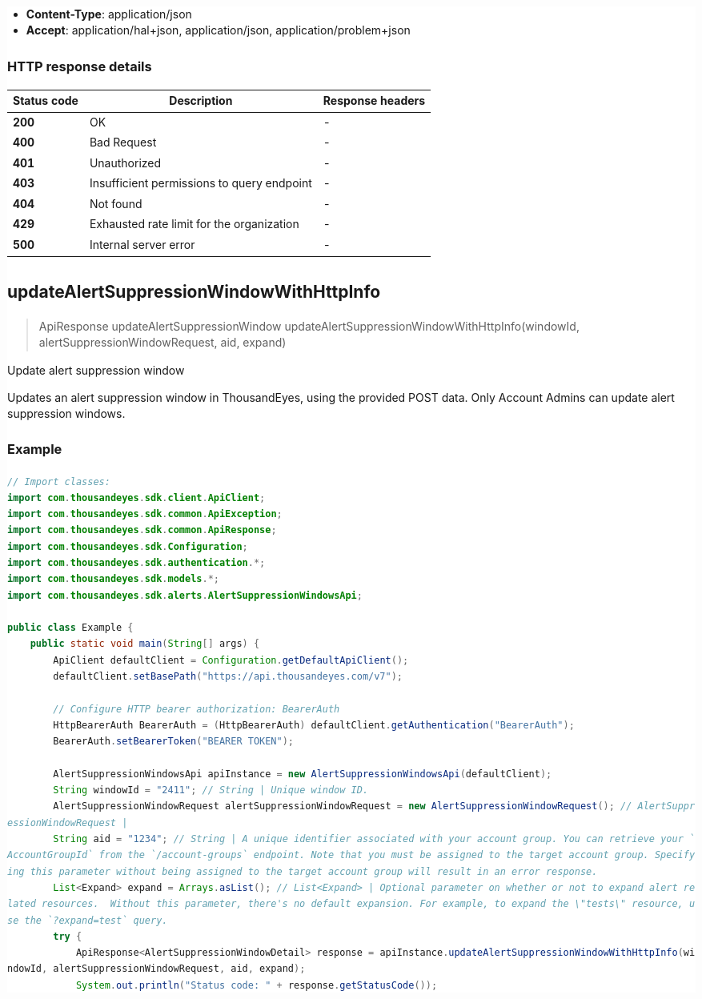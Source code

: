 - **Content-Type**: application/json
- **Accept**: application/hal+json, application/json, application/problem+json

### HTTP response details
| Status code | Description | Response headers |
|-------------|-------------|------------------|
| **200** | OK |  -  |
| **400** | Bad Request |  -  |
| **401** | Unauthorized |  -  |
| **403** | Insufficient permissions to query endpoint |  -  |
| **404** | Not found |  -  |
| **429** | Exhausted rate limit for the organization |  -  |
| **500** | Internal server error |  -  |

## updateAlertSuppressionWindowWithHttpInfo

> ApiResponse<AlertSuppressionWindowDetail> updateAlertSuppressionWindow updateAlertSuppressionWindowWithHttpInfo(windowId, alertSuppressionWindowRequest, aid, expand)

Update alert suppression window

Updates an alert suppression window in ThousandEyes, using the  provided POST data. Only Account Admins can update alert suppression windows.

### Example

```java
// Import classes:
import com.thousandeyes.sdk.client.ApiClient;
import com.thousandeyes.sdk.common.ApiException;
import com.thousandeyes.sdk.common.ApiResponse;
import com.thousandeyes.sdk.Configuration;
import com.thousandeyes.sdk.authentication.*;
import com.thousandeyes.sdk.models.*;
import com.thousandeyes.sdk.alerts.AlertSuppressionWindowsApi;

public class Example {
    public static void main(String[] args) {
        ApiClient defaultClient = Configuration.getDefaultApiClient();
        defaultClient.setBasePath("https://api.thousandeyes.com/v7");
        
        // Configure HTTP bearer authorization: BearerAuth
        HttpBearerAuth BearerAuth = (HttpBearerAuth) defaultClient.getAuthentication("BearerAuth");
        BearerAuth.setBearerToken("BEARER TOKEN");

        AlertSuppressionWindowsApi apiInstance = new AlertSuppressionWindowsApi(defaultClient);
        String windowId = "2411"; // String | Unique window ID.
        AlertSuppressionWindowRequest alertSuppressionWindowRequest = new AlertSuppressionWindowRequest(); // AlertSuppressionWindowRequest | 
        String aid = "1234"; // String | A unique identifier associated with your account group. You can retrieve your `AccountGroupId` from the `/account-groups` endpoint. Note that you must be assigned to the target account group. Specifying this parameter without being assigned to the target account group will result in an error response.
        List<Expand> expand = Arrays.asList(); // List<Expand> | Optional parameter on whether or not to expand alert related resources.  Without this parameter, there's no default expansion. For example, to expand the \"tests\" resource, use the `?expand=test` query.
        try {
            ApiResponse<AlertSuppressionWindowDetail> response = apiInstance.updateAlertSuppressionWindowWithHttpInfo(windowId, alertSuppressionWindowRequest, aid, expand);
            System.out.println("Status code: " + response.getStatusCode());
```